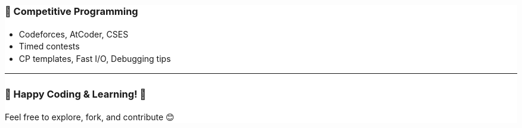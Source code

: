 ### 🏁 Competitive Programming
- Codeforces, AtCoder, CSES  
- Timed contests  
- CP templates, Fast I/O, Debugging tips  

---

### 📌 Happy Coding & Learning! 🎉
Feel free to explore, fork, and contribute 😊  
